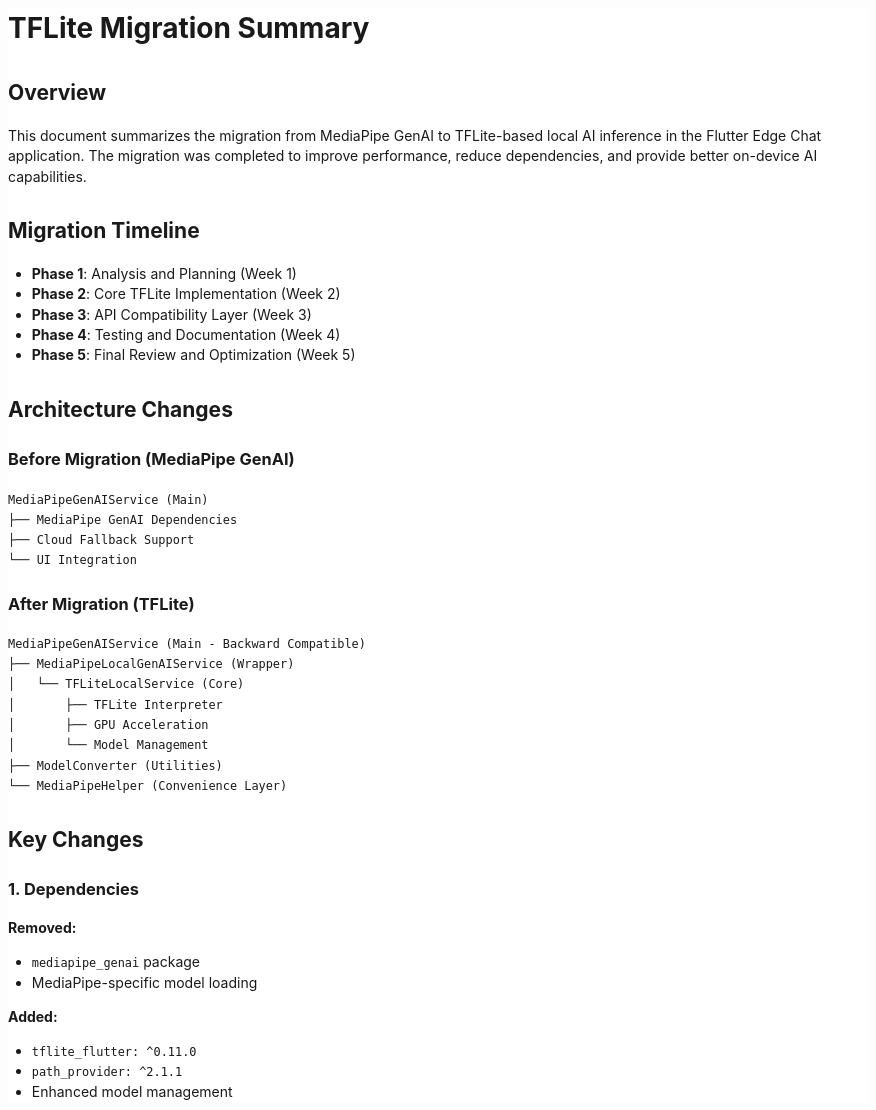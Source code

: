 # TFLite Migration Summary

## Overview

This document summarizes the migration from MediaPipe GenAI to TFLite-based local AI inference in the Flutter Edge Chat application. The migration was completed to improve performance, reduce dependencies, and provide better on-device AI capabilities.

## Migration Timeline

- **Phase 1**: Analysis and Planning (Week 1)
- **Phase 2**: Core TFLite Implementation (Week 2)
- **Phase 3**: API Compatibility Layer (Week 3)
- **Phase 4**: Testing and Documentation (Week 4)
- **Phase 5**: Final Review and Optimization (Week 5)

## Architecture Changes

### Before Migration (MediaPipe GenAI)
```
MediaPipeGenAIService (Main)
├── MediaPipe GenAI Dependencies
├── Cloud Fallback Support
└── UI Integration
```

### After Migration (TFLite)
```
MediaPipeGenAIService (Main - Backward Compatible)
├── MediaPipeLocalGenAIService (Wrapper)
│   └── TFLiteLocalService (Core)
│       ├── TFLite Interpreter
│       ├── GPU Acceleration
│       └── Model Management
├── ModelConverter (Utilities)
└── MediaPipeHelper (Convenience Layer)
```

## Key Changes

### 1. Dependencies
**Removed:**
- `mediapipe_genai` package
- MediaPipe-specific model loading

**Added:**
- `tflite_flutter: ^0.11.0`
- `path_provider: ^2.1.1`
- Enhanced model management
